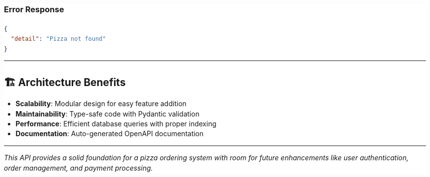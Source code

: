 ### Error Response
```json
{
  "detail": "Pizza not found"
}
```

---

## 🏗️ Architecture Benefits

- **Scalability**: Modular design for easy feature addition
- **Maintainability**: Type-safe code with Pydantic validation
- **Performance**: Efficient database queries with proper indexing
- **Documentation**: Auto-generated OpenAPI documentation

---

*This API provides a solid foundation for a pizza ordering system with room for future enhancements like user authentication, order management, and payment processing.*